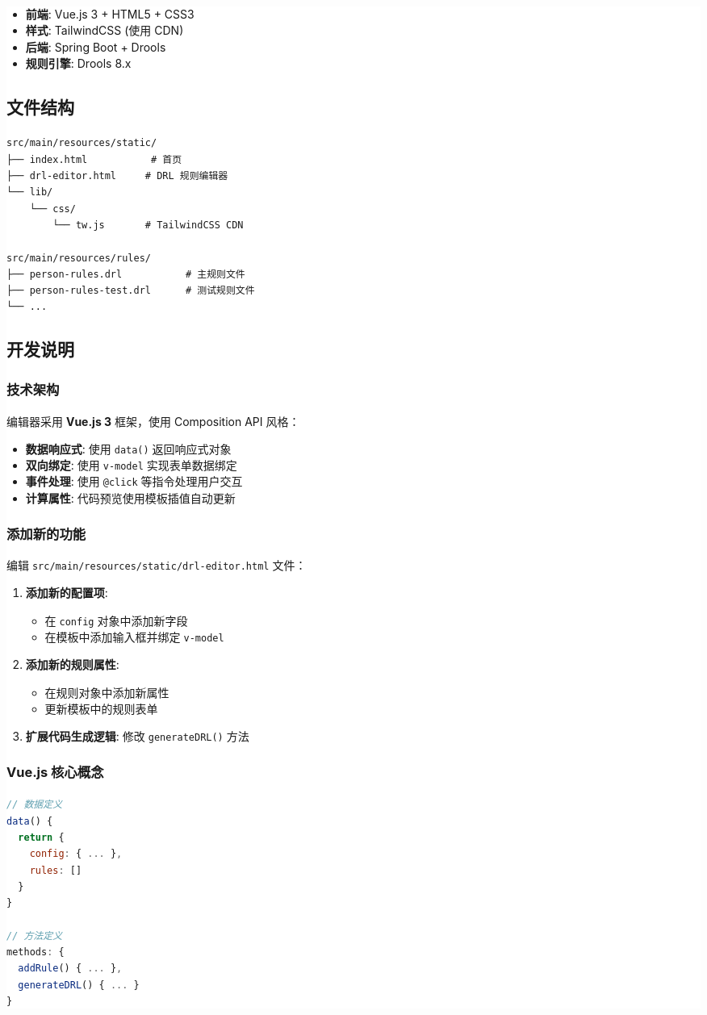 - **前端**: Vue.js 3 + HTML5 + CSS3
- **样式**: TailwindCSS (使用 CDN)
- **后端**: Spring Boot + Drools
- **规则引擎**: Drools 8.x

## 文件结构

```
src/main/resources/static/
├── index.html           # 首页
├── drl-editor.html     # DRL 规则编辑器
└── lib/
    └── css/
        └── tw.js       # TailwindCSS CDN

src/main/resources/rules/
├── person-rules.drl           # 主规则文件
├── person-rules-test.drl      # 测试规则文件
└── ...
```

## 开发说明

### 技术架构

编辑器采用 **Vue.js 3** 框架，使用 Composition API 风格：

- **数据响应式**: 使用 `data()` 返回响应式对象
- **双向绑定**: 使用 `v-model` 实现表单数据绑定
- **事件处理**: 使用 `@click` 等指令处理用户交互
- **计算属性**: 代码预览使用模板插值自动更新

### 添加新的功能

编辑 `src/main/resources/static/drl-editor.html` 文件：

1. **添加新的配置项**:
   - 在 `config` 对象中添加新字段
   - 在模板中添加输入框并绑定 `v-model`

2. **添加新的规则属性**:
   - 在规则对象中添加新属性
   - 更新模板中的规则表单

3. **扩展代码生成逻辑**: 修改 `generateDRL()` 方法

### Vue.js 核心概念

```javascript
// 数据定义
data() {
  return {
    config: { ... },
    rules: []
  }
}

// 方法定义
methods: {
  addRule() { ... },
  generateDRL() { ... }
}
```
